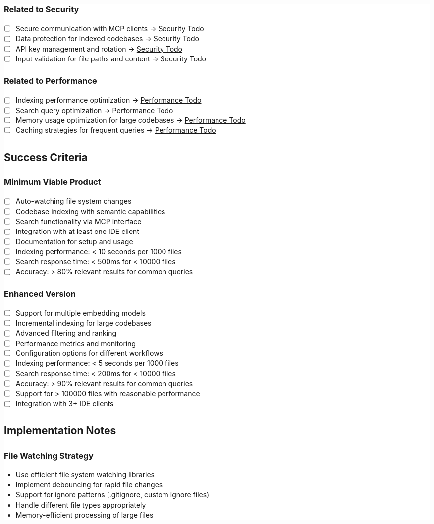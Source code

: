 ### Related to Security
- [ ] Secure communication with MCP clients → [Security Todo](TODO.security.md#application-security)
- [ ] Data protection for indexed codebases → [Security Todo](TODO.security.md#data-protection)
- [ ] API key management and rotation → [Security Todo](TODO.security.md#secrets-management)
- [ ] Input validation for file paths and content → [Security Todo](TODO.security.md#input-validation)

### Related to Performance
- [ ] Indexing performance optimization → [Performance Todo](TODO.performance.md#build-performance)
- [ ] Search query optimization → [Performance Todo](TODO.performance.md#runtime-performance)
- [ ] Memory usage optimization for large codebases → [Performance Todo](TODO.performance.md#memory-optimization)
- [ ] Caching strategies for frequent queries → [Performance Todo](TODO.performance.md#caching-strategies)

## Success Criteria

### Minimum Viable Product
- [ ] Auto-watching file system changes
- [ ] Codebase indexing with semantic capabilities
- [ ] Search functionality via MCP interface
- [ ] Integration with at least one IDE client
- [ ] Documentation for setup and usage
- [ ] Indexing performance: &lt; 10 seconds per 1000 files
- [ ] Search response time: &lt; 500ms for &lt; 10000 files
- [ ] Accuracy: &gt; 80% relevant results for common queries

### Enhanced Version
- [ ] Support for multiple embedding models
- [ ] Incremental indexing for large codebases
- [ ] Advanced filtering and ranking
- [ ] Performance metrics and monitoring
- [ ] Configuration options for different workflows
- [ ] Indexing performance: &lt; 5 seconds per 1000 files
- [ ] Search response time: &lt; 200ms for &lt; 10000 files
- [ ] Accuracy: &gt; 90% relevant results for common queries
- [ ] Support for &gt; 100000 files with reasonable performance
- [ ] Integration with 3+ IDE clients

## Implementation Notes

### File Watching Strategy
- Use efficient file system watching libraries
- Implement debouncing for rapid file changes
- Support for ignore patterns (.gitignore, custom ignore files)
- Handle different file types appropriately
- Memory-efficient processing of large files
